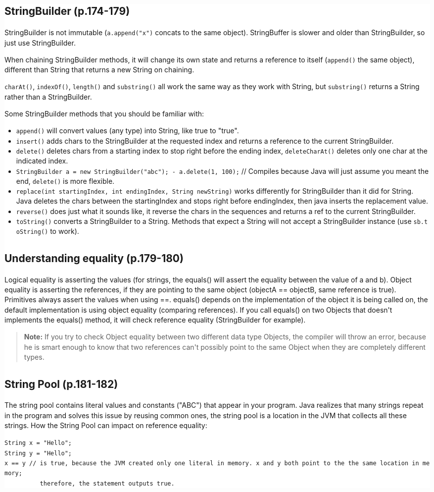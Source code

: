 ## StringBuilder (p.174-179)

StringBuilder is not immutable (`a.append("x")` concats to the same object). StringBuffer is slower and older than StringBuilder, so just use StringBuilder.

When chaining StringBuilder methods, it will change its own state and returns a reference to itself (`append()` the same object), different than String that returns a new String on chaining.

`charAt()`, `indexOf()`, `length()` and `substring()` all work the same way as they work with String, but `substring()` returns a String rather than a StringBuilder.

Some StringBuilder methods that you should be familiar with:

- `append()` will convert values (any type) into String, like true to "true".
- `insert()` adds chars to the StringBuilder at the requested index and returns a reference to the current StringBuilder.
- `delete()` deletes chars from a starting index to stop right before the ending index, `deleteCharAt()` deletes only one char at the indicated index.
- `StringBuilder a = new StringBuilder("abc"); - a.delete(1, 100);` // Compiles because Java will just assume you meant the end, `delete()` is more flexible.
- `replace(int startingIndex, int endingIndex, String newString)` works differently for StringBuilder than it did for String. Java deletes the chars between the startingIndex and stops right before endingIndex, then java inserts the replacement value.
- `reverse()` does just what it sounds like, it reverse the chars in the sequences and returns a ref to the current StringBuilder.
- `toString()` converts a StringBuilder to a String. Methods that expect a String will not accept a StringBuilder instance (use `sb.toString()` to work).

## Understanding equality (p.179-180)

Logical equality is asserting the values (for strings, the equals() will assert the equality between the value of a and b). Object equality is asserting the references, if they are pointing to the same object (objectA == objectB, same reference is true). Primitives always assert the values when using ==. equals() depends on the implementation of the object it is being called on, the default implementation is using object equality (comparing references). If you call equals() on two Objects that doesn't implements the equals() method, it will check reference equality (StringBuilder for example).

> **Note:** If you try to check Object equality between two different data type Objects, the compiler will throw an error, because he is smart enough to know that two references can't possibly point to the same Object when they are completely different types.

## String Pool (p.181-182)

The string pool contains literal values and constants ("ABC") that appear in your program. Java realizes that many strings repeat in the program and solves this issue by reusing common ones, the string pool is a location in the JVM that collects all these strings. How the String Pool can impact on reference equality:

    String x = "Hello";
    String y = "Hello";
    x == y // is true, because the JVM created only one literal in memory. x and y both point to the the same location in memory;
    		  therefore, the statement outputs true.
